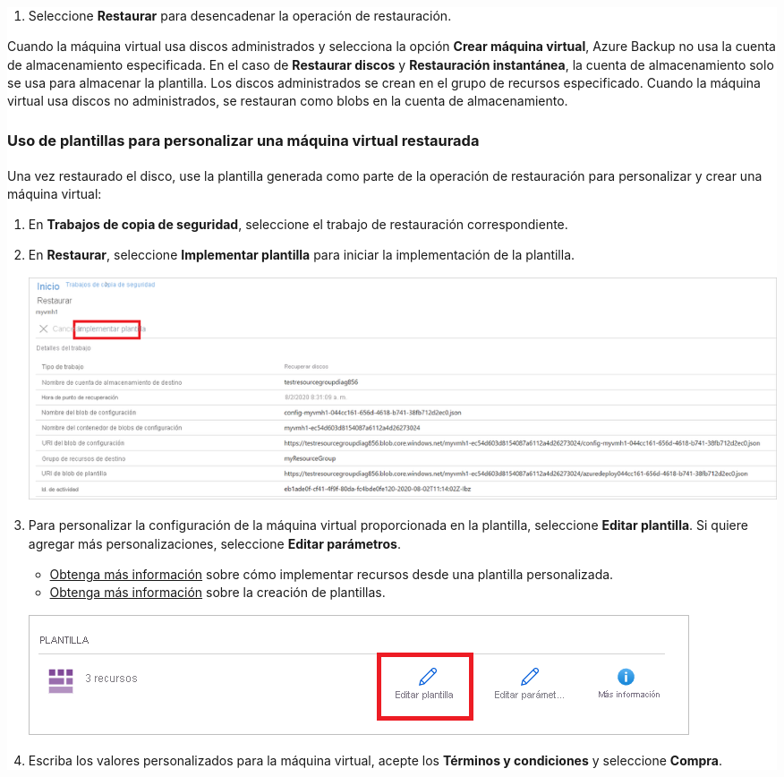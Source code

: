 1. Seleccione **Restaurar** para desencadenar la operación de restauración.

Cuando la máquina virtual usa discos administrados y selecciona la opción **Crear máquina virtual**, Azure Backup no usa la cuenta de almacenamiento especificada. En el caso de **Restaurar discos** y **Restauración instantánea**, la cuenta de almacenamiento solo se usa para almacenar la plantilla. Los discos administrados se crean en el grupo de recursos especificado.
Cuando la máquina virtual usa discos no administrados, se restauran como blobs en la cuenta de almacenamiento.

### <a name="use-templates-to-customize-a-restored-vm"></a>Uso de plantillas para personalizar una máquina virtual restaurada

Una vez restaurado el disco, use la plantilla generada como parte de la operación de restauración para personalizar y crear una máquina virtual:

1. En **Trabajos de copia de seguridad**, seleccione el trabajo de restauración correspondiente.

1. En **Restaurar**, seleccione **Implementar plantilla** para iniciar la implementación de la plantilla.

    ![Exploración en profundidad del trabajo de restauración](./media/backup-azure-arm-restore-vms/restore-job-drill-down1.png)

1. Para personalizar la configuración de la máquina virtual proporcionada en la plantilla, seleccione **Editar plantilla**. Si quiere agregar más personalizaciones, seleccione **Editar parámetros**.
    - [Obtenga más información](../azure-resource-manager/templates/deploy-portal.md#deploy-resources-from-custom-template) sobre cómo implementar recursos desde una plantilla personalizada.
    - [Obtenga más información](../azure-resource-manager/templates/template-syntax.md) sobre la creación de plantillas.

   ![Carga de la implementación de plantilla](./media/backup-azure-arm-restore-vms/edit-template1.png)

1. Escriba los valores personalizados para la máquina virtual, acepte los **Términos y condiciones** y seleccione **Compra**.
